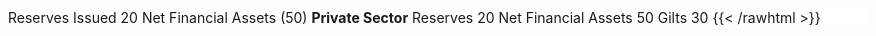    </td>
  </tr>
  <tr>
   <td>
   </td>
   <td>
   </td>
   <td>Reserves Issued
   </td>
   <td style="text-align: right">
20

   </td>
  </tr>
  <tr>
   <td>
   </td>
   <td>
   </td>
   <td>Net Financial Assets
   </td>
   <td style="text-align: right">
(50)

   </td>
  </tr>
  <tr>
   <td rowspan="2" ><strong>Private Sector</strong>
   </td>
   <td>Reserves
   </td>
   <td style="text-align: right">
20

   </td>
   <td>Net Financial Assets
   </td>
   <td style="text-align: right">
50

   </td>
  </tr>
  <tr>
   <td>Gilts
   </td>
   <td style="text-align: right">
30

   </td>
   <td>
   </td>
   <td>
   </td>
  </tr>
</table>
{{< /rawhtml >}}
